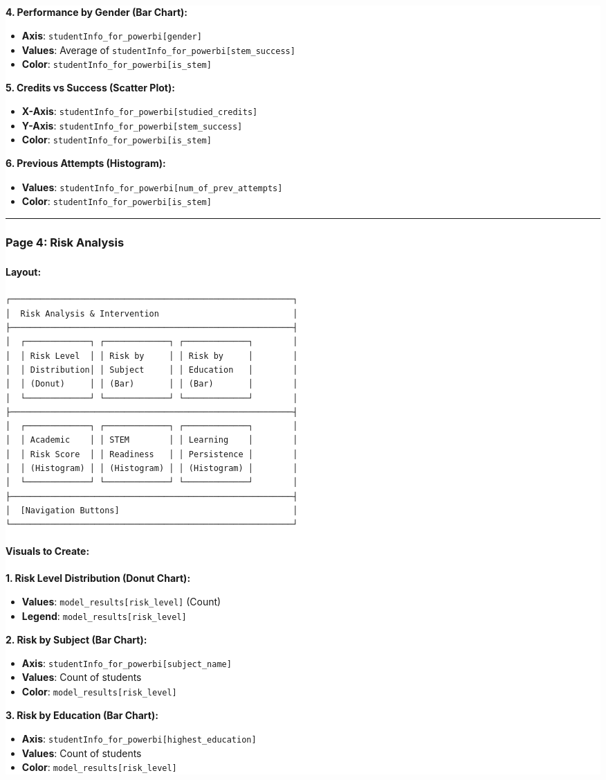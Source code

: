**4. Performance by Gender (Bar Chart):**
- **Axis**: `studentInfo_for_powerbi[gender]`
- **Values**: Average of `studentInfo_for_powerbi[stem_success]`
- **Color**: `studentInfo_for_powerbi[is_stem]`

**5. Credits vs Success (Scatter Plot):**
- **X-Axis**: `studentInfo_for_powerbi[studied_credits]`
- **Y-Axis**: `studentInfo_for_powerbi[stem_success]`
- **Color**: `studentInfo_for_powerbi[is_stem]`

**6. Previous Attempts (Histogram):**
- **Values**: `studentInfo_for_powerbi[num_of_prev_attempts]`
- **Color**: `studentInfo_for_powerbi[is_stem]`

---

### **Page 4: Risk Analysis**

#### **Layout:**
```
┌─────────────────────────────────────────────────────────┐
│  Risk Analysis & Intervention                           │
├─────────────────────────────────────────────────────────┤
│  ┌─────────────┐ ┌─────────────┐ ┌─────────────┐        │
│  │ Risk Level  │ │ Risk by     │ │ Risk by     │        │
│  │ Distribution│ │ Subject     │ │ Education   │        │
│  │ (Donut)     │ │ (Bar)       │ │ (Bar)       │        │
│  └─────────────┘ └─────────────┘ └─────────────┘        │
├─────────────────────────────────────────────────────────┤
│  ┌─────────────┐ ┌─────────────┐ ┌─────────────┐        │
│  │ Academic    │ │ STEM        │ │ Learning    │        │
│  │ Risk Score  │ │ Readiness   │ │ Persistence │        │
│  │ (Histogram) │ │ (Histogram) │ │ (Histogram) │        │
│  └─────────────┘ └─────────────┘ └─────────────┘        │
├─────────────────────────────────────────────────────────┤
│  [Navigation Buttons]                                   │
└─────────────────────────────────────────────────────────┘
```

#### **Visuals to Create:**

**1. Risk Level Distribution (Donut Chart):**
- **Values**: `model_results[risk_level]` (Count)
- **Legend**: `model_results[risk_level]`

**2. Risk by Subject (Bar Chart):**
- **Axis**: `studentInfo_for_powerbi[subject_name]`
- **Values**: Count of students
- **Color**: `model_results[risk_level]`

**3. Risk by Education (Bar Chart):**
- **Axis**: `studentInfo_for_powerbi[highest_education]`
- **Values**: Count of students
- **Color**: `model_results[risk_level]`
